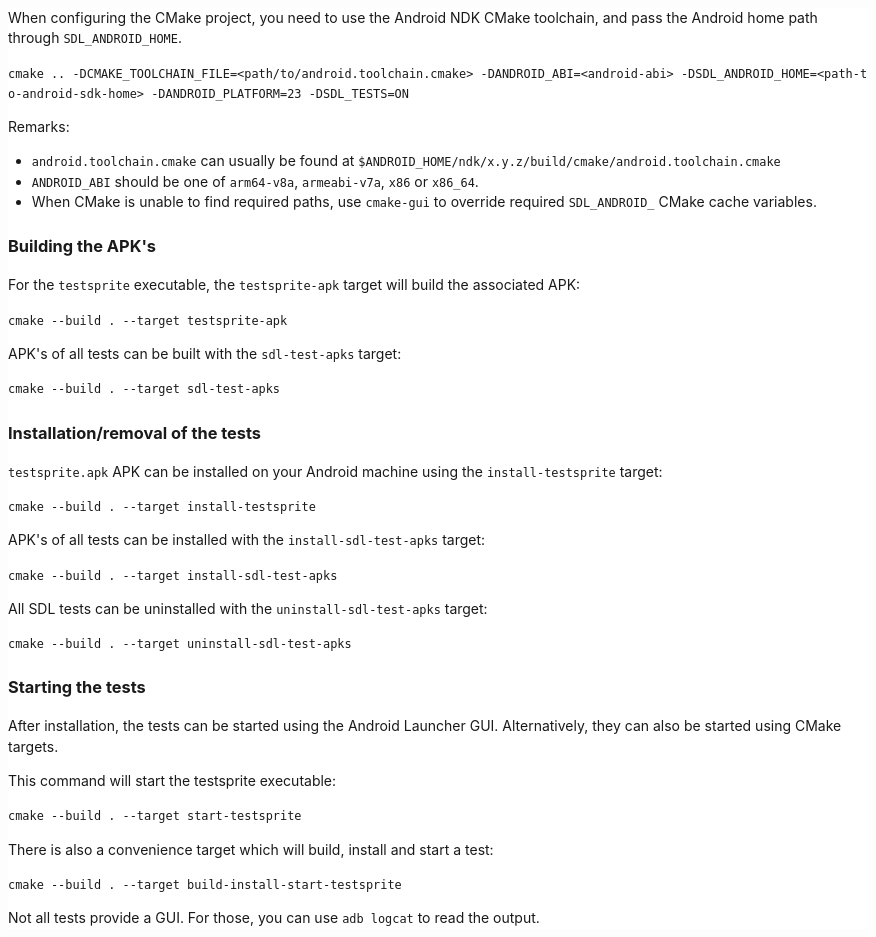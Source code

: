 When configuring the CMake project, you need to use the Android NDK CMake toolchain, and pass the Android home path through `SDL_ANDROID_HOME`.
```
cmake .. -DCMAKE_TOOLCHAIN_FILE=<path/to/android.toolchain.cmake> -DANDROID_ABI=<android-abi> -DSDL_ANDROID_HOME=<path-to-android-sdk-home> -DANDROID_PLATFORM=23 -DSDL_TESTS=ON
```

Remarks:
- `android.toolchain.cmake` can usually be found at `$ANDROID_HOME/ndk/x.y.z/build/cmake/android.toolchain.cmake`
- `ANDROID_ABI` should be one of `arm64-v8a`, `armeabi-v7a`, `x86` or `x86_64`.
- When CMake is unable to find required paths, use `cmake-gui` to override required `SDL_ANDROID_` CMake cache variables.

### Building the APK's

For the `testsprite` executable, the `testsprite-apk` target will build the associated APK:
```
cmake --build . --target testsprite-apk
```

APK's of all tests can be built with the `sdl-test-apks` target:
```
cmake --build . --target sdl-test-apks
```

### Installation/removal of the tests

`testsprite.apk` APK can be installed on your Android machine using the `install-testsprite` target:
```
cmake --build . --target install-testsprite
```

APK's of all tests can be installed with the `install-sdl-test-apks` target:
```
cmake --build . --target install-sdl-test-apks
```

All SDL tests can be uninstalled with the `uninstall-sdl-test-apks` target:
```
cmake --build . --target uninstall-sdl-test-apks
```

### Starting the tests

After installation, the tests can be started using the Android Launcher GUI.
Alternatively, they can also be started using CMake targets.

This command will start the testsprite executable:
```
cmake --build . --target start-testsprite
```

There is also a convenience target which will build, install and start a test:
```
cmake --build . --target build-install-start-testsprite
```

Not all tests provide a GUI. For those, you can use `adb logcat` to read the output.
